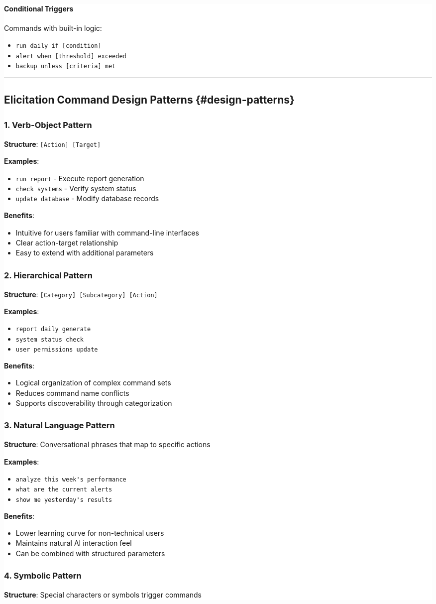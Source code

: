 #### Conditional Triggers
Commands with built-in logic:
- `run daily if [condition]`
- `alert when [threshold] exceeded`
- `backup unless [criteria] met`

---

## Elicitation Command Design Patterns {#design-patterns}

### 1. Verb-Object Pattern
**Structure**: `[Action] [Target]`

**Examples**:
- `run report` - Execute report generation
- `check systems` - Verify system status
- `update database` - Modify database records

**Benefits**:
- Intuitive for users familiar with command-line interfaces
- Clear action-target relationship
- Easy to extend with additional parameters

### 2. Hierarchical Pattern
**Structure**: `[Category] [Subcategory] [Action]`

**Examples**:
- `report daily generate`
- `system status check`
- `user permissions update`

**Benefits**:
- Logical organization of complex command sets
- Reduces command name conflicts
- Supports discoverability through categorization

### 3. Natural Language Pattern
**Structure**: Conversational phrases that map to specific actions

**Examples**:
- `analyze this week's performance`
- `what are the current alerts`
- `show me yesterday's results`

**Benefits**:
- Lower learning curve for non-technical users
- Maintains natural AI interaction feel
- Can be combined with structured parameters

### 4. Symbolic Pattern
**Structure**: Special characters or symbols trigger commands
